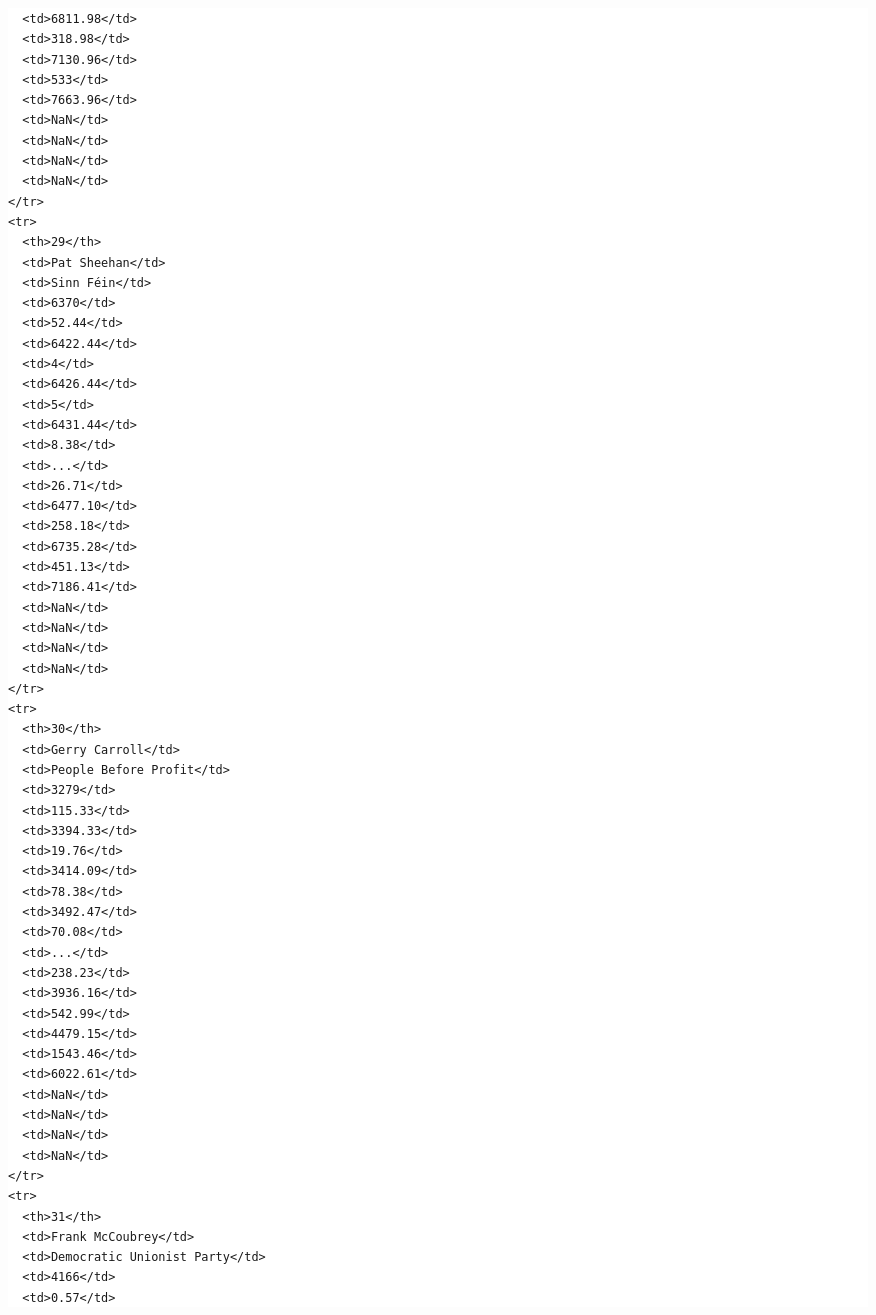       <td>6811.98</td>
      <td>318.98</td>
      <td>7130.96</td>
      <td>533</td>
      <td>7663.96</td>
      <td>NaN</td>
      <td>NaN</td>
      <td>NaN</td>
      <td>NaN</td>
    </tr>
    <tr>
      <th>29</th>
      <td>Pat Sheehan</td>
      <td>Sinn Féin</td>
      <td>6370</td>
      <td>52.44</td>
      <td>6422.44</td>
      <td>4</td>
      <td>6426.44</td>
      <td>5</td>
      <td>6431.44</td>
      <td>8.38</td>
      <td>...</td>
      <td>26.71</td>
      <td>6477.10</td>
      <td>258.18</td>
      <td>6735.28</td>
      <td>451.13</td>
      <td>7186.41</td>
      <td>NaN</td>
      <td>NaN</td>
      <td>NaN</td>
      <td>NaN</td>
    </tr>
    <tr>
      <th>30</th>
      <td>Gerry Carroll</td>
      <td>People Before Profit</td>
      <td>3279</td>
      <td>115.33</td>
      <td>3394.33</td>
      <td>19.76</td>
      <td>3414.09</td>
      <td>78.38</td>
      <td>3492.47</td>
      <td>70.08</td>
      <td>...</td>
      <td>238.23</td>
      <td>3936.16</td>
      <td>542.99</td>
      <td>4479.15</td>
      <td>1543.46</td>
      <td>6022.61</td>
      <td>NaN</td>
      <td>NaN</td>
      <td>NaN</td>
      <td>NaN</td>
    </tr>
    <tr>
      <th>31</th>
      <td>Frank McCoubrey</td>
      <td>Democratic Unionist Party</td>
      <td>4166</td>
      <td>0.57</td>